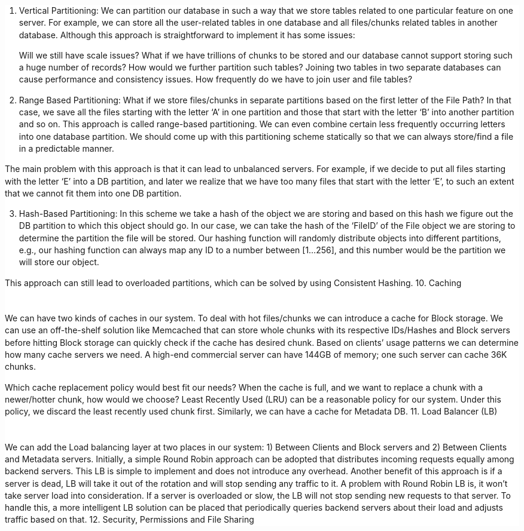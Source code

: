 1. Vertical Partitioning: We can partition our database in such a way that we store tables related to one particular feature on one server. For example, we can store all the user-related tables in one database and all files/chunks related tables in another database. Although this approach is straightforward to implement it has some issues:

   Will we still have scale issues? What if we have trillions of chunks to be stored and our database cannot support storing such a huge number of records? How would we further partition such tables?
   Joining two tables in two separate databases can cause performance and consistency issues. How frequently do we have to join user and file tables?

2. Range Based Partitioning: What if we store files/chunks in separate partitions based on the first letter of the File Path? In that case, we save all the files starting with the letter ‘A’ in one partition and those that start with the letter ‘B’ into another partition and so on. This approach is called range-based partitioning. We can even combine certain less frequently occurring letters into one database partition. We should come up with this partitioning scheme statically so that we can always store/find a file in a predictable manner.

The main problem with this approach is that it can lead to unbalanced servers. For example, if we decide to put all files starting with the letter ‘E’ into a DB partition, and later we realize that we have too many files that start with the letter ‘E’, to such an extent that we cannot fit them into one DB partition.

3. Hash-Based Partitioning: In this scheme we take a hash of the object we are storing and based on this hash we figure out the DB partition to which this object should go. In our case, we can take the hash of the ‘FileID’ of the File object we are storing to determine the partition the file will be stored. Our hashing function will randomly distribute objects into different partitions, e.g., our hashing function can always map any ID to a number between [1…256], and this number would be the partition we will store our object.

This approach can still lead to overloaded partitions, which can be solved by using Consistent Hashing. 10. Caching

#

We can have two kinds of caches in our system. To deal with hot files/chunks we can introduce a cache for Block storage. We can use an off-the-shelf solution like Memcached that can store whole chunks with its respective IDs/Hashes and Block servers before hitting Block storage can quickly check if the cache has desired chunk. Based on clients’ usage patterns we can determine how many cache servers we need. A high-end commercial server can have 144GB of memory; one such server can cache 36K chunks.

Which cache replacement policy would best fit our needs? When the cache is full, and we want to replace a chunk with a newer/hotter chunk, how would we choose? Least Recently Used (LRU) can be a reasonable policy for our system. Under this policy, we discard the least recently used chunk first. Similarly, we can have a cache for Metadata DB. 11. Load Balancer (LB)

#

We can add the Load balancing layer at two places in our system: 1) Between Clients and Block servers and 2) Between Clients and Metadata servers. Initially, a simple Round Robin approach can be adopted that distributes incoming requests equally among backend servers. This LB is simple to implement and does not introduce any overhead. Another benefit of this approach is if a server is dead, LB will take it out of the rotation and will stop sending any traffic to it. A problem with Round Robin LB is, it won’t take server load into consideration. If a server is overloaded or slow, the LB will not stop sending new requests to that server. To handle this, a more intelligent LB solution can be placed that periodically queries backend servers about their load and adjusts traffic based on that. 12. Security, Permissions and File Sharing
